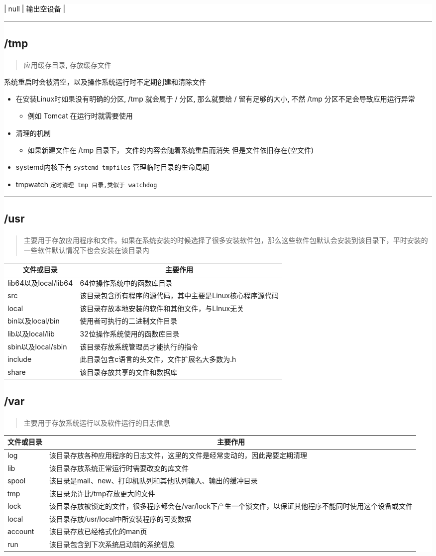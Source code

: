 | null    | 输出空设备                                    |

***************************

## /tmp
> 应用缓存目录, 存放缓存文件

系统重启时会被清空，以及操作系统运行时不定期创建和清除文件

- 在安装Linux时如果没有明确的分区, /tmp 就会属于 / 分区, 那么就要给 / 留有足够的大小, 不然 /tmp 分区不足会导致应用运行异常
    - 例如 Tomcat 在运行时就需要使用
- 清理的机制
    - 如果新建文件在 /tmp 目录下， 文件的内容会随着系统重启而消失 但是文件依旧存在(空文件)

- systemd内核下有 `systemd-tmpfiles` 管理临时目录的生命周期
- tmpwatch `定时清理 tmp 目录,类似于 watchdog`

************************

## /usr

> 主要用于存放应用程序和文件。如果在系统安装的时候选择了很多安装软件包，那么这些软件包默认会安装到该目录下，平时安装的一些软件默认情况下也会安装在该目录内

| 文件或目录              | 主要作用                            |
| ------------------ | ------------------------------- |
| lib64以及local/lib64 | 64位操作系统中的函数库目录                  |
| src                | 该目录包含所有程序的源代码，其中主要是Linux核心程序源代码 |
| local              | 该目录存放本地安装的软件和其他文件，与LInux无关      |
| bin以及local/bin     | 使用者可执行的二进制文件目录                  |
| lib以及local/lib     | 32位操作系统使用的函数库目录                 |
| sbin以及local/sbin   | 该目录存放系统管理员才能执行的指令               |
| include            | 此目录包含c语言的头文件，文件扩展名大多数为.h        |
| share              | 该目录存放共享的文件和数据库                  |

## /var
> 主要用于存放系统运行以及软件运行的日志信息

| 文件或目录 | 主要作用                                     |
| -------  | ---------------------------------------- |
| log      | 该目录存放各种应用程序的日志文件，这里的文件是经常变动的，因此需要定期清理    |
| lib      | 该目录存放系统正常运行时需要改变的库文件                     |
| spool    | 该目录是mail、new、打印机队列和其他队列输入、输出的缓冲目录        |
| tmp      | 该目录允许比/tmp存放更大的文件                        |
| lock     | 该目录存放被锁定的文件，很多程序都会在/var/lock下产生一个锁文件，以保证其他程序不能同时使用这个设备或文件 |
| local    | 该目录存放/usr/local中所安装程序的可变数据               |
| account  | 该目录存放已经格式化的man页                          |
| run      | 该目录包含到下次系统启动前的系统信息                       |
